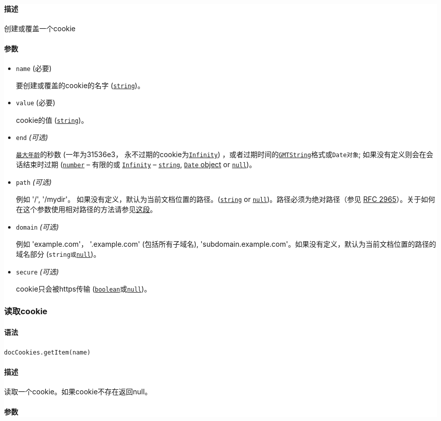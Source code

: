 #### 描述

创建或覆盖一个cookie

#### 参数

- `name` (必要)

  要创建或覆盖的cookie的名字 ([`string`](https://developer.mozilla.org/zh-CN/docs/JavaScript/Reference/Global_Objects/String))。

- `value` (必要)

  cookie的值 ([`string`](https://developer.mozilla.org/zh-CN/docs/JavaScript/Reference/Global_Objects/String))。

- `end` *(可选)*

  [`最大年龄`](javascript:void(0))的秒数 (一年为31536e3， 永不过期的cookie为[`Infinity`](https://developer.mozilla.org/zh-CN/docs/JavaScript/Reference/Global_Objects/Infinity)) ，或者过期时间的[`GMTString`](https://developer.mozilla.org/zh-CN/docs/JavaScript/Reference/Global_Objects/Date/toGMTString)格式或`Date对象`; 如果没有定义则会在会话结束时过期 ([`number`](https://developer.mozilla.org/zh-CN/docs/JavaScript/Reference/Global_Objects/Number) – 有限的或 [`Infinity`](https://developer.mozilla.org/zh-CN/docs/JavaScript/Reference/Global_Objects/Infinity) – [`string`](https://developer.mozilla.org/zh-CN/docs/JavaScript/Reference/Global_Objects/String), [`Date` object](https://developer.mozilla.org/zh-CN/docs/JavaScript/Reference/Global_Objects/Date) or [`null`](https://developer.mozilla.org/zh-CN/docs/Web/JavaScript/Reference/Global_Objects/null))。

- `path` *(可选)*

  例如 '/', '/mydir'。 如果没有定义，默认为当前文档位置的路径。([`string`](https://developer.mozilla.org/zh-CN/docs/JavaScript/Reference/Global_Objects/String) or [`null`](https://developer.mozilla.org/zh-CN/docs/Web/JavaScript/Reference/Global_Objects/null))。路径必须为绝对路径（参见 [RFC 2965](http://www.ietf.org/rfc/rfc2965.txt)）。关于如何在这个参数使用相对路径的方法请参见[这段](javascript:void(0))。

- `domain` *(可选)*

  例如 'example.com'， '.example.com' (包括所有子域名), 'subdomain.example.com'。如果没有定义，默认为当前文档位置的路径的域名部分 (`string或`[`null`](https://developer.mozilla.org/zh-CN/docs/Web/JavaScript/Reference/Global_Objects/null))。

- `secure` *(可选)*

  cookie只会被https传输 ([`boolean`](https://developer.mozilla.org/zh-CN/docs/JavaScript/Reference/Global_Objects/Boolean)或[`null`](https://developer.mozilla.org/zh-CN/docs/Web/JavaScript/Reference/Global_Objects/null))。

### 读取cookie

#### 语法

`docCookies.getItem(name)`

#### 描述

读取一个cookie。如果cookie不存在返回null。

#### 参数

